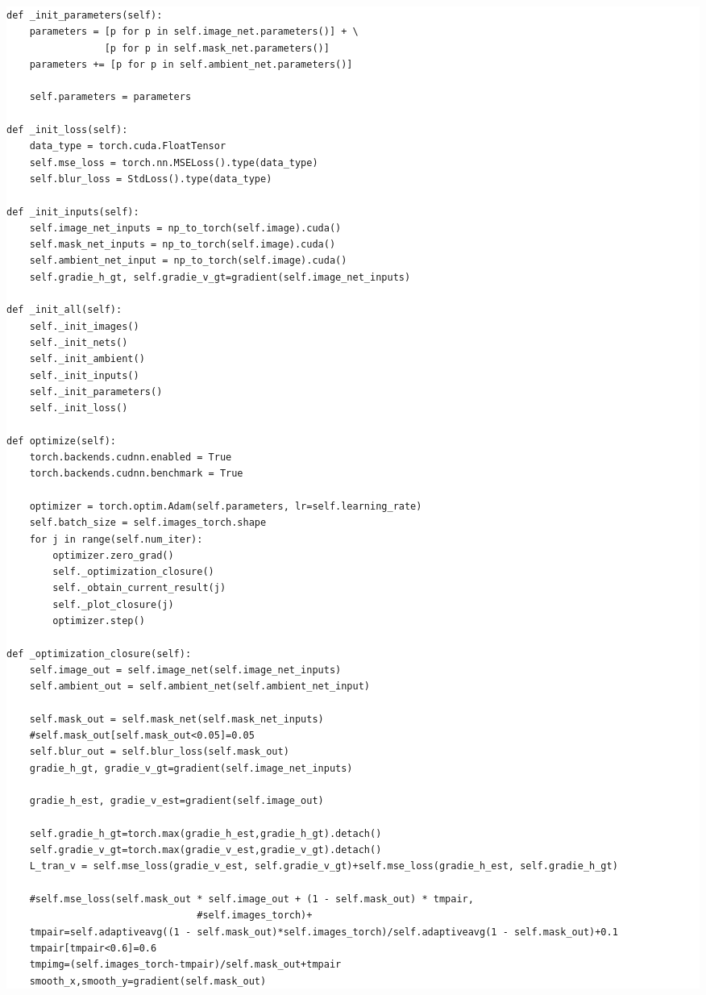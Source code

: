     def _init_parameters(self):
        parameters = [p for p in self.image_net.parameters()] + \
                     [p for p in self.mask_net.parameters()]
        parameters += [p for p in self.ambient_net.parameters()]

        self.parameters = parameters

    def _init_loss(self):
        data_type = torch.cuda.FloatTensor
        self.mse_loss = torch.nn.MSELoss().type(data_type)
        self.blur_loss = StdLoss().type(data_type)

    def _init_inputs(self):
        self.image_net_inputs = np_to_torch(self.image).cuda()
        self.mask_net_inputs = np_to_torch(self.image).cuda()
        self.ambient_net_input = np_to_torch(self.image).cuda()
        self.gradie_h_gt, self.gradie_v_gt=gradient(self.image_net_inputs)

    def _init_all(self):
        self._init_images()
        self._init_nets()
        self._init_ambient()
        self._init_inputs()
        self._init_parameters()
        self._init_loss()

    def optimize(self):
        torch.backends.cudnn.enabled = True
        torch.backends.cudnn.benchmark = True

        optimizer = torch.optim.Adam(self.parameters, lr=self.learning_rate)
        self.batch_size = self.images_torch.shape
        for j in range(self.num_iter):
            optimizer.zero_grad()
            self._optimization_closure()
            self._obtain_current_result(j)
            self._plot_closure(j)
            optimizer.step()

    def _optimization_closure(self):
        self.image_out = self.image_net(self.image_net_inputs)
        self.ambient_out = self.ambient_net(self.ambient_net_input)

        self.mask_out = self.mask_net(self.mask_net_inputs)
        #self.mask_out[self.mask_out<0.05]=0.05
        self.blur_out = self.blur_loss(self.mask_out)
        gradie_h_gt, gradie_v_gt=gradient(self.image_net_inputs)
        
        gradie_h_est, gradie_v_est=gradient(self.image_out)
        
        self.gradie_h_gt=torch.max(gradie_h_est,gradie_h_gt).detach()
        self.gradie_v_gt=torch.max(gradie_v_est,gradie_v_gt).detach()
        L_tran_v = self.mse_loss(gradie_v_est, self.gradie_v_gt)+self.mse_loss(gradie_h_est, self.gradie_h_gt)

        #self.mse_loss(self.mask_out * self.image_out + (1 - self.mask_out) * tmpair,
                                     #self.images_torch)+
        tmpair=self.adaptiveavg((1 - self.mask_out)*self.images_torch)/self.adaptiveavg(1 - self.mask_out)+0.1
        tmpair[tmpair<0.6]=0.6
        tmpimg=(self.images_torch-tmpair)/self.mask_out+tmpair
        smooth_x,smooth_y=gradient(self.mask_out)
